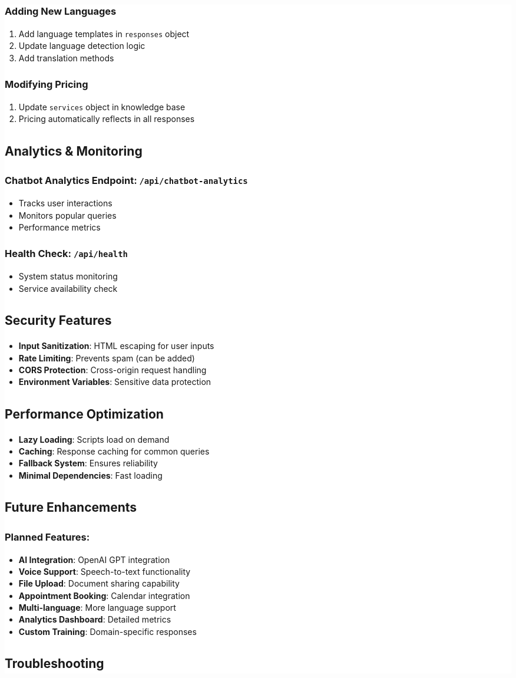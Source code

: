 ### Adding New Languages
1. Add language templates in `responses` object
2. Update language detection logic
3. Add translation methods

### Modifying Pricing
1. Update `services` object in knowledge base
2. Pricing automatically reflects in all responses

## Analytics & Monitoring

### Chatbot Analytics Endpoint: `/api/chatbot-analytics`
- Tracks user interactions
- Monitors popular queries
- Performance metrics

### Health Check: `/api/health`
- System status monitoring
- Service availability check

## Security Features

- **Input Sanitization**: HTML escaping for user inputs
- **Rate Limiting**: Prevents spam (can be added)
- **CORS Protection**: Cross-origin request handling
- **Environment Variables**: Sensitive data protection

## Performance Optimization

- **Lazy Loading**: Scripts load on demand
- **Caching**: Response caching for common queries
- **Fallback System**: Ensures reliability
- **Minimal Dependencies**: Fast loading

## Future Enhancements

### Planned Features:
- **AI Integration**: OpenAI GPT integration
- **Voice Support**: Speech-to-text functionality
- **File Upload**: Document sharing capability
- **Appointment Booking**: Calendar integration
- **Multi-language**: More language support
- **Analytics Dashboard**: Detailed metrics
- **Custom Training**: Domain-specific responses

## Troubleshooting
